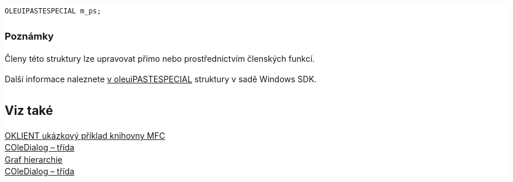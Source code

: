 ```
OLEUIPASTESPECIAL m_ps;
```

### <a name="remarks"></a>Poznámky

Členy této struktury lze upravovat přímo nebo prostřednictvím členských funkcí.

Další informace naleznete [v oleuiPASTESPECIAL](/windows/win32/api/oledlg/ns-oledlg-oleuipastespecialw) struktury v sadě Windows SDK.

## <a name="see-also"></a>Viz také

[OKLIENT ukázkový příklad knihovny MFC](../../overview/visual-cpp-samples.md)<br/>
[COleDialog – třída](../../mfc/reference/coledialog-class.md)<br/>
[Graf hierarchie](../../mfc/hierarchy-chart.md)<br/>
[COleDialog – třída](../../mfc/reference/coledialog-class.md)
